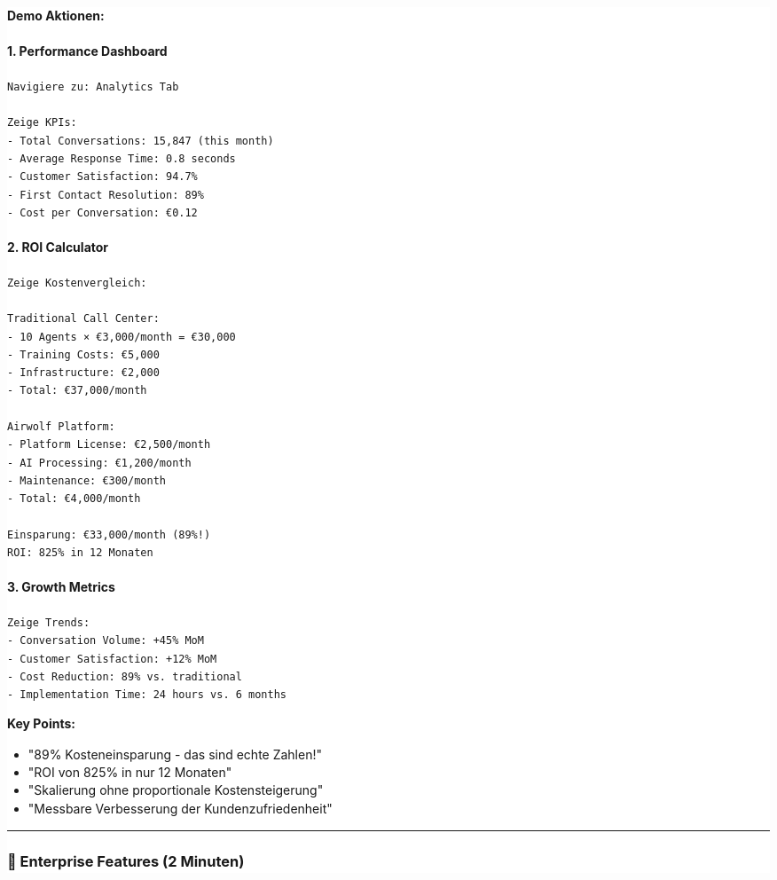 **Demo Aktionen:**

#### 1. Performance Dashboard
```
Navigiere zu: Analytics Tab

Zeige KPIs:
- Total Conversations: 15,847 (this month)
- Average Response Time: 0.8 seconds
- Customer Satisfaction: 94.7%
- First Contact Resolution: 89%
- Cost per Conversation: €0.12
```

#### 2. ROI Calculator
```
Zeige Kostenvergleich:

Traditional Call Center:
- 10 Agents × €3,000/month = €30,000
- Training Costs: €5,000
- Infrastructure: €2,000
- Total: €37,000/month

Airwolf Platform:
- Platform License: €2,500/month
- AI Processing: €1,200/month
- Maintenance: €300/month
- Total: €4,000/month

Einsparung: €33,000/month (89%!)
ROI: 825% in 12 Monaten
```

#### 3. Growth Metrics
```
Zeige Trends:
- Conversation Volume: +45% MoM
- Customer Satisfaction: +12% MoM
- Cost Reduction: 89% vs. traditional
- Implementation Time: 24 hours vs. 6 months
```

**Key Points:**
- "89% Kosteneinsparung - das sind echte Zahlen!"
- "ROI von 825% in nur 12 Monaten"
- "Skalierung ohne proportionale Kostensteigerung"
- "Messbare Verbesserung der Kundenzufriedenheit"

---

### 🔧 Enterprise Features (2 Minuten)
